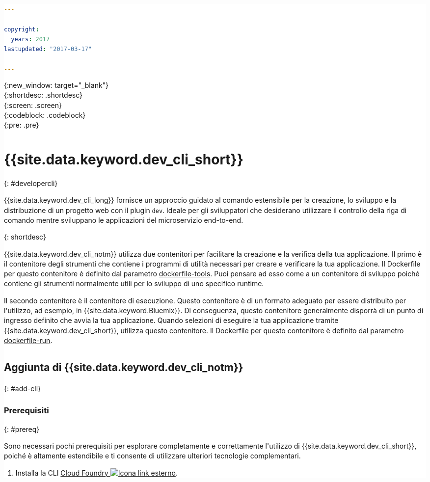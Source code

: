 ```yaml
---

copyright:
  years: 2017
lastupdated: "2017-03-17"

---
```

{:new_window: target="_blank"}  
{:shortdesc: .shortdesc}  
{:screen: .screen}  
{:codeblock: .codeblock}  
{:pre: .pre}  

# {{site.data.keyword.dev_cli_short}}
{: #developercli}	

{{site.data.keyword.dev_cli_long}} fornisce un approccio guidato al comando estensibile per la creazione, lo sviluppo e la distribuzione di un progetto web con il plugin `dev`. Ideale per gli sviluppatori che desiderano utilizzare il controllo della riga di comando mentre sviluppano le applicazioni del microservizio end-to-end.

{: shortdesc}

{{site.data.keyword.dev_cli_notm}} utilizza due contenitori per facilitare la creazione e la verifica della tua applicazione. Il primo è il contenitore degli strumenti che contiene i programmi di utilità necessari per creare e verificare la tua applicazione. Il Dockerfile per questo contenitore è definito dal parametro [dockerfile-tools](#command-parameters). Puoi pensare ad esso come a un contenitore di sviluppo poiché contiene gli strumenti normalmente utili per lo sviluppo di uno specifico runtime.

Il secondo contenitore è il contenitore di esecuzione. Questo contenitore è di un formato adeguato per essere distribuito per l'utilizzo, ad esempio, in {{site.data.keyword.Bluemix}}. Di conseguenza, questo contenitore generalmente disporrà di un punto di ingresso definito che avvia la tua applicazione. Quando selezioni di eseguire la tua applicazione tramite {{site.data.keyword.dev_cli_short}}, utilizza questo contenitore. Il Dockerfile per questo contenitore è definito dal parametro [dockerfile-run](#run-parameters). 


## Aggiunta di {{site.data.keyword.dev_cli_notm}}
{: #add-cli}


### Prerequisiti
{: #prereq}

Sono necessari pochi prerequisiti per esplorare completamente e correttamente l'utilizzo di {{site.data.keyword.dev_cli_short}}, poiché è altamente estendibile e ti consente di utilizzare ulteriori tecnologie complementari.

1. Installa la CLI [Cloud Foundry ![Icona link esterno](../icons/launch-glyph.svg "Icona link esterno")](https://github.com/cloudfoundry/cli#getting-started).
